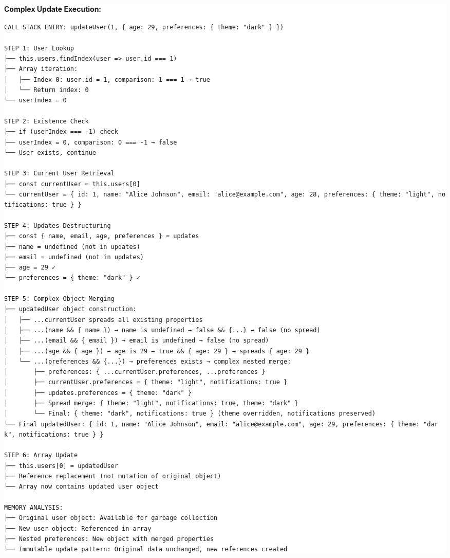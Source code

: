 **Complex Update Execution:**
```
CALL STACK ENTRY: updateUser(1, { age: 29, preferences: { theme: "dark" } })

STEP 1: User Lookup
├── this.users.findIndex(user => user.id === 1)
├── Array iteration:
│   ├── Index 0: user.id = 1, comparison: 1 === 1 → true
│   └── Return index: 0
└── userIndex = 0

STEP 2: Existence Check
├── if (userIndex === -1) check
├── userIndex = 0, comparison: 0 === -1 → false
└── User exists, continue

STEP 3: Current User Retrieval
├── const currentUser = this.users[0]
└── currentUser = { id: 1, name: "Alice Johnson", email: "alice@example.com", age: 28, preferences: { theme: "light", notifications: true } }

STEP 4: Updates Destructuring
├── const { name, email, age, preferences } = updates
├── name = undefined (not in updates)
├── email = undefined (not in updates)
├── age = 29 ✓
└── preferences = { theme: "dark" } ✓

STEP 5: Complex Object Merging
├── updatedUser object construction:
│   ├── ...currentUser spreads all existing properties
│   ├── ...(name && { name }) → name is undefined → false && {...} → false (no spread)
│   ├── ...(email && { email }) → email is undefined → false (no spread)
│   ├── ...(age && { age }) → age is 29 → true && { age: 29 } → spreads { age: 29 }
│   └── ...(preferences && {...}) → preferences exists → complex nested merge:
│       ├── preferences: { ...currentUser.preferences, ...preferences }
│       ├── currentUser.preferences = { theme: "light", notifications: true }
│       ├── updates.preferences = { theme: "dark" }
│       ├── Spread merge: { theme: "light", notifications: true, theme: "dark" }
│       └── Final: { theme: "dark", notifications: true } (theme overridden, notifications preserved)
└── Final updatedUser: { id: 1, name: "Alice Johnson", email: "alice@example.com", age: 29, preferences: { theme: "dark", notifications: true } }

STEP 6: Array Update
├── this.users[0] = updatedUser
├── Reference replacement (not mutation of original object)
└── Array now contains updated user object

MEMORY ANALYSIS:
├── Original user object: Available for garbage collection
├── New user object: Referenced in array
├── Nested preferences: New object with merged properties
└── Immutable update pattern: Original data unchanged, new references created
```
